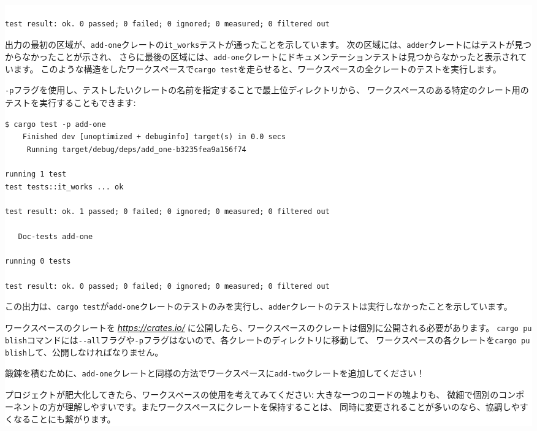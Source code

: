 ```text

test result: ok. 0 passed; 0 failed; 0 ignored; 0 measured; 0 filtered out
```



出力の最初の区域が、`add-one`クレートの`it_works`テストが通ったことを示しています。
次の区域には、`adder`クレートにはテストが見つからなかったことが示され、
さらに最後の区域には、`add-one`クレートにドキュメンテーションテストは見つからなかったと表示されています。
このような構造をしたワークスペースで`cargo test`を走らせると、ワークスペースの全クレートのテストを実行します。



`-p`フラグを使用し、テストしたいクレートの名前を指定することで最上位ディレクトリから、
ワークスペースのある特定のクレート用のテストを実行することもできます:

```text
$ cargo test -p add-one
    Finished dev [unoptimized + debuginfo] target(s) in 0.0 secs
     Running target/debug/deps/add_one-b3235fea9a156f74

running 1 test
test tests::it_works ... ok

test result: ok. 1 passed; 0 failed; 0 ignored; 0 measured; 0 filtered out

   Doc-tests add-one

running 0 tests

test result: ok. 0 passed; 0 failed; 0 ignored; 0 measured; 0 filtered out
```



この出力は、`cargo test`が`add-one`クレートのテストのみを実行し、`adder`クレートのテストは実行しなかったことを示しています。



ワークスペースのクレートを *https://crates.io/* に公開したら、ワークスペースのクレートは個別に公開される必要があります。
`cargo publish`コマンドには`--all`フラグや`-p`フラグはないので、各クレートのディレクトリに移動して、
ワークスペースの各クレートを`cargo publish`して、公開しなければなりません。



鍛錬を積むために、`add-one`クレートと同様の方法でワークスペースに`add-two`クレートを追加してください！



プロジェクトが肥大化してきたら、ワークスペースの使用を考えてみてください: 大きな一つのコードの塊よりも、
微細で個別のコンポーネントの方が理解しやすいです。またワークスペースにクレートを保持することは、
同時に変更されることが多いのなら、協調しやすくなることにも繋がります。
